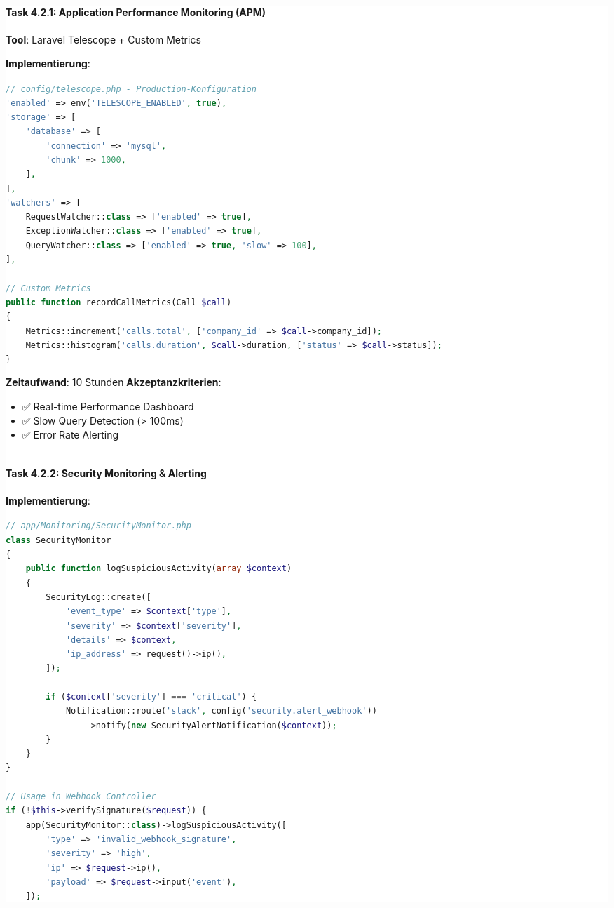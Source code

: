#### Task 4.2.1: Application Performance Monitoring (APM)
**Tool**: Laravel Telescope + Custom Metrics

**Implementierung**:
```php
// config/telescope.php - Production-Konfiguration
'enabled' => env('TELESCOPE_ENABLED', true),
'storage' => [
    'database' => [
        'connection' => 'mysql',
        'chunk' => 1000,
    ],
],
'watchers' => [
    RequestWatcher::class => ['enabled' => true],
    ExceptionWatcher::class => ['enabled' => true],
    QueryWatcher::class => ['enabled' => true, 'slow' => 100],
],

// Custom Metrics
public function recordCallMetrics(Call $call)
{
    Metrics::increment('calls.total', ['company_id' => $call->company_id]);
    Metrics::histogram('calls.duration', $call->duration, ['status' => $call->status]);
}
```

**Zeitaufwand**: 10 Stunden
**Akzeptanzkriterien**:
- ✅ Real-time Performance Dashboard
- ✅ Slow Query Detection (> 100ms)
- ✅ Error Rate Alerting

---

#### Task 4.2.2: Security Monitoring & Alerting
**Implementierung**:
```php
// app/Monitoring/SecurityMonitor.php
class SecurityMonitor
{
    public function logSuspiciousActivity(array $context)
    {
        SecurityLog::create([
            'event_type' => $context['type'],
            'severity' => $context['severity'],
            'details' => $context,
            'ip_address' => request()->ip(),
        ]);

        if ($context['severity'] === 'critical') {
            Notification::route('slack', config('security.alert_webhook'))
                ->notify(new SecurityAlertNotification($context));
        }
    }
}

// Usage in Webhook Controller
if (!$this->verifySignature($request)) {
    app(SecurityMonitor::class)->logSuspiciousActivity([
        'type' => 'invalid_webhook_signature',
        'severity' => 'high',
        'ip' => $request->ip(),
        'payload' => $request->input('event'),
    ]);
```